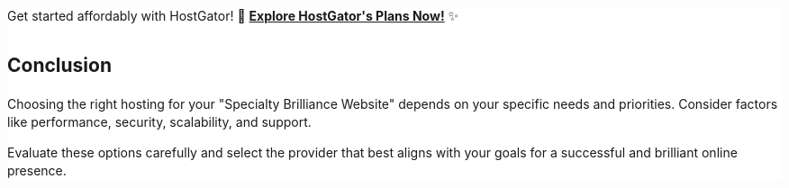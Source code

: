 Get started affordably with HostGator! 🚀 [**Explore HostGator's Plans Now!**](https://snipitx.com/hostgator-jy) ✨

## Conclusion

Choosing the right hosting for your "Specialty Brilliance Website" depends on your specific needs and priorities. Consider factors like performance, security, scalability, and support.

Evaluate these options carefully and select the provider that best aligns with your goals for a successful and brilliant online presence.
